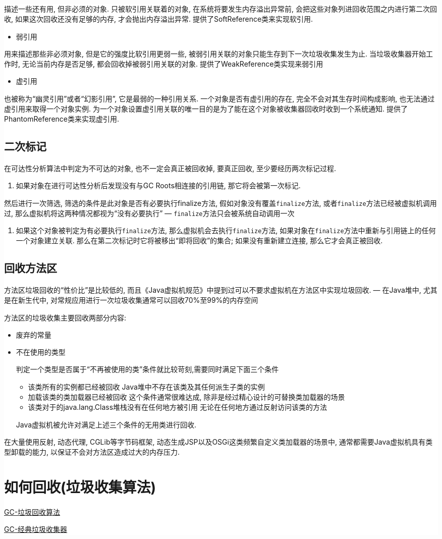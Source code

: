 描述一些还有用, 但非必须的对象. 只被软引用关联着的对象, 在系统将要发生内存溢出异常前, 会把这些对象列进回收范围之内进行第二次回收, 如果这次回收还没有足够的内存, 才会抛出内存溢出异常. 提供了SoftReference类来实现软引用.

- 弱引用

用来描述那些非必须对象, 但是它的强度比软引用更弱一些,  被弱引用关联的对象只能生存到下一次垃圾收集发生为止. 当垃圾收集器开始工作时, 无论当前内存是否足够, 都会回收掉被弱引用关联的对象. 提供了WeakReference类实现来弱引用

- 虚引用

也被称为“幽灵引用”或者“幻影引用”, 它是最弱的一种引用关系. 一个对象是否有虚引用的存在, 完全不会对其生存时间构成影响, 也无法通过虚引用来取得一个对象实例. 为一个对象设置虚引用关联的唯一目的是为了能在这个对象被收集器回收时收到一个系统通知. 提供了PhantomReference类来实现虚引用.

## 二次标记

在可达性分析算法中判定为不可达的对象, 也不一定会真正被回收掉, 要真正回收, 至少要经历两次标记过程. 

1. 如果对象在进行可达性分析后发现没有与GC Roots相连接的引用链, 那它将会被第一次标记. 

然后进行一次筛选, 筛选的条件是此对象是否有必要执行finalize方法, 假如对象没有覆盖`finalize`方法, 或者`finalize`方法已经被虚拟机调用过, 那么虚拟机将这两种情况都视为“没有必要执行”  — `finalize`方法只会被系统自动调用一次

1. 如果这个对象被判定为有必要执行`finalize`方法, 那么虚拟机会去执行`finalize`方法, 如果对象在`finalize`方法中重新与引用链上的任何一个对象建立关联. 那么在第二次标记时它将被移出“即将回收”的集合; 如果没有重新建立连接, 那么它才会真正被回收.

## 回收方法区

方法区垃圾回收的“性价比”是比较低的, 而且《Java虚拟机规范》中提到过可以不要求虚拟机在方法区中实现垃圾回收. — 在Java堆中, 尤其是在新生代中, 对常规应用进行一次垃圾收集通常可以回收70%至99%的内存空间

方法区的垃圾收集主要回收两部分内容:

- 废弃的常量
- 不在使用的类型
  
    判定一个类型是否属于“不再被使用的类”条件就比较苛刻,需要同时满足下面三个条件
    
    - 该类所有的实例都已经被回收  Java堆中不存在该类及其任何派生子类的实例
    - 加载该类的类加载器已经被回收    这个条件通常很难达成, 除非是经过精心设计的可替换类加载器的场景
    - 该类对于的java.lang.Class堆栈没有在任何地方被引用   无论在任何地方通过反射访问该类的方法
    
    Java虚拟机被允许对满足上述三个条件的无用类进行回收.
    

在大量使用反射, 动态代理, CGLib等字节码框架, 动态生成JSP以及OSGi这类频繁自定义类加载器的场景中, 通常都需要Java虚拟机具有类型卸载的能力, 以保证不会对方法区造成过大的内存压力.

# 如何回收(垃圾收集算法)

[GC-垃圾回收算法](Blog%20Posts/coding/Java/GC-垃圾回收算法.md)

[GC-经典垃圾收集器](Blog%20Posts/coding/Java/GC-经典垃圾收集器.md)

